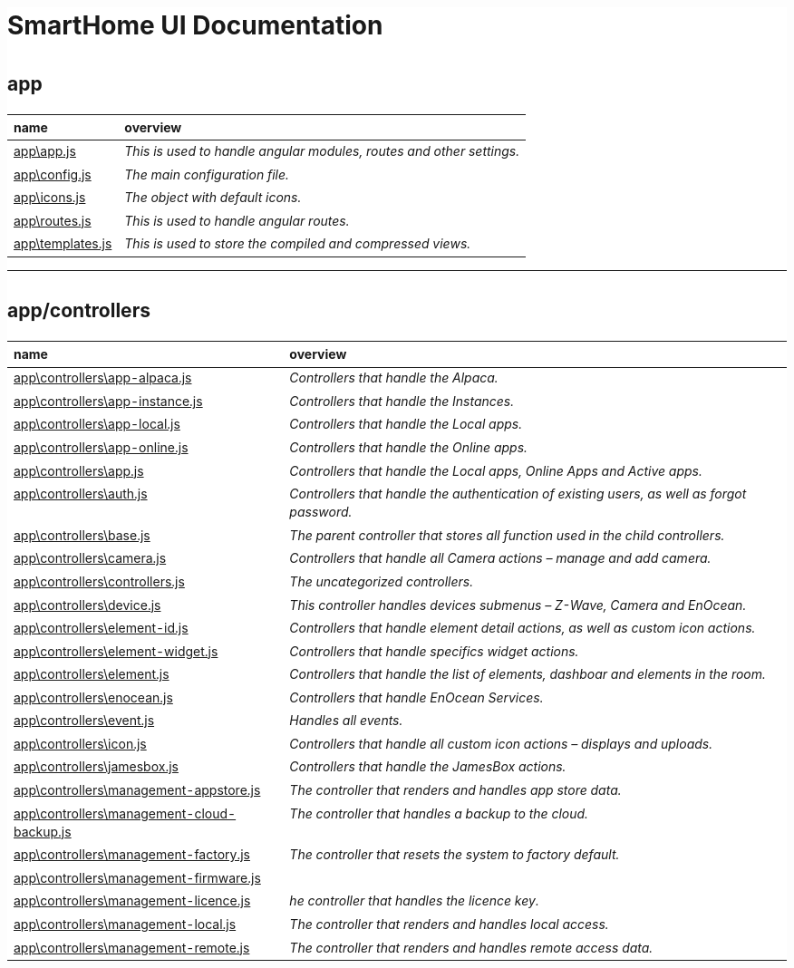 SmartHome UI Documentation
===
app
---
name | overview
:-- | :--
[app\app.js](app\app.md) | _This is used to handle angular modules, routes and other settings._
[app\config.js](app\config.md) | _The main configuration file._
[app\icons.js](app\icons.md) | _The object with default icons._
[app\routes.js](app\routes.md) | _This is used to handle angular routes._
[app\templates.js](app\templates.md) | _This is used to store the compiled and compressed views._
- - -


app/controllers
---
name | overview
:-- | :--
[app\controllers\app-alpaca.js](app\controllers\app-alpaca.md) | _Controllers that handle the Alpaca._
[app\controllers\app-instance.js](app\controllers\app-instance.md) | _Controllers that handle the Instances._
[app\controllers\app-local.js](app\controllers\app-local.md) | _Controllers that handle the Local apps._
[app\controllers\app-online.js](app\controllers\app-online.md) | _Controllers that handle the Online apps._
[app\controllers\app.js](app\controllers\app.md) | _Controllers that handle the Local apps, Online Apps and Active apps._
[app\controllers\auth.js](app\controllers\auth.md) | _Controllers that handle the authentication of existing users, as well as forgot password._
[app\controllers\base.js](app\controllers\base.md) | _The parent controller that stores all function used in the child controllers._
[app\controllers\camera.js](app\controllers\camera.md) | _Controllers that handle all Camera actions – manage and add camera._
[app\controllers\controllers.js](app\controllers\controllers.md) | _The uncategorized controllers._
[app\controllers\device.js](app\controllers\device.md) | _This controller handles devices submenus – Z-Wave, Camera and EnOcean._
[app\controllers\element-id.js](app\controllers\element-id.md) | _Controllers that handle element detail actions, as well as custom icon actions._
[app\controllers\element-widget.js](app\controllers\element-widget.md) | _Controllers that handle specifics widget actions._
[app\controllers\element.js](app\controllers\element.md) | _Controllers that handle the list of elements, dashboar and elements in the room._
[app\controllers\enocean.js](app\controllers\enocean.md) | _Controllers that handle EnOcean Services._
[app\controllers\event.js](app\controllers\event.md) | _Handles all events._
[app\controllers\icon.js](app\controllers\icon.md) | _Controllers that handle all custom icon actions – displays and uploads._
[app\controllers\jamesbox.js](app\controllers\jamesbox.md) | _Controllers that handle the JamesBox actions._
[app\controllers\management-appstore.js](app\controllers\management-appstore.md) | _The controller that renders and handles app store data._
[app\controllers\management-cloud-backup.js](app\controllers\management-cloud-backup.md) | _The controller that handles a backup to the cloud._
[app\controllers\management-factory.js](app\controllers\management-factory.md) | _The controller that resets the system to factory default._
[app\controllers\management-firmware.js](app\controllers\management-firmware.md) | 
[app\controllers\management-licence.js](app\controllers\management-licence.md) | _he controller that handles the licence key._
[app\controllers\management-local.js](app\controllers\management-local.md) | _The controller that renders and handles local access._
[app\controllers\management-remote.js](app\controllers\management-remote.md) | _The controller that renders and handles remote access data._